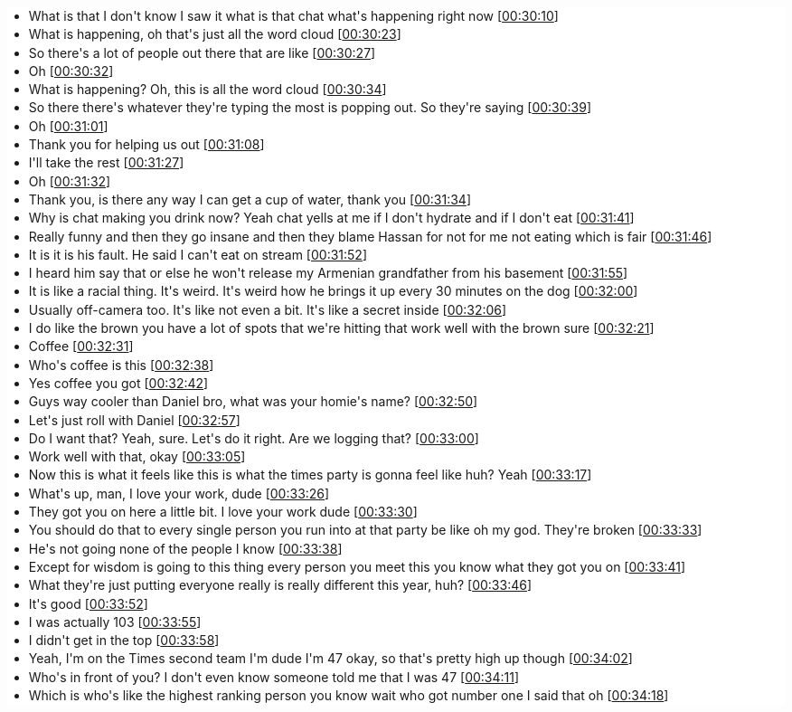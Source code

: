 *  What is that I don't know I saw it what is that chat what's happening right now [[00:30:10](https://www.youtube.com/watch?v=Rr5er43Cw9E&t=1810.06s)]
*  What is happening, oh that's just all the word cloud [[00:30:23](https://www.youtube.com/watch?v=Rr5er43Cw9E&t=1823.58s)]
*  So there's a lot of people out there that are like [[00:30:27](https://www.youtube.com/watch?v=Rr5er43Cw9E&t=1827.86s)]
*  Oh [[00:30:32](https://www.youtube.com/watch?v=Rr5er43Cw9E&t=1832.26s)]
*  What is happening? Oh, this is all the word cloud [[00:30:34](https://www.youtube.com/watch?v=Rr5er43Cw9E&t=1834.54s)]
*  So there there's whatever they're typing the most is popping out. So they're saying [[00:30:39](https://www.youtube.com/watch?v=Rr5er43Cw9E&t=1839.14s)]
*  Oh [[00:31:01](https://www.youtube.com/watch?v=Rr5er43Cw9E&t=1861.26s)]
*  Thank you for helping us out [[00:31:08](https://www.youtube.com/watch?v=Rr5er43Cw9E&t=1868.1s)]
*  I'll take the rest [[00:31:27](https://www.youtube.com/watch?v=Rr5er43Cw9E&t=1887.18s)]
*  Oh [[00:31:32](https://www.youtube.com/watch?v=Rr5er43Cw9E&t=1892.02s)]
*  Thank you, is there any way I can get a cup of water, thank you [[00:31:34](https://www.youtube.com/watch?v=Rr5er43Cw9E&t=1894.94s)]
*  Why is chat making you drink now? Yeah chat yells at me if I don't hydrate and if I don't eat [[00:31:41](https://www.youtube.com/watch?v=Rr5er43Cw9E&t=1901.06s)]
*  Really funny and then they go insane and then they blame Hassan for not for me not eating which is fair [[00:31:46](https://www.youtube.com/watch?v=Rr5er43Cw9E&t=1906.3799999999999s)]
*  It is it is his fault. He said I can't eat on stream [[00:31:52](https://www.youtube.com/watch?v=Rr5er43Cw9E&t=1912.14s)]
*  I heard him say that or else he won't release my Armenian grandfather from his basement [[00:31:55](https://www.youtube.com/watch?v=Rr5er43Cw9E&t=1915.1s)]
*  It is like a racial thing. It's weird. It's weird how he brings it up every 30 minutes on the dog [[00:32:00](https://www.youtube.com/watch?v=Rr5er43Cw9E&t=1920.54s)]
*  Usually off-camera too. It's like not even a bit. It's like a secret inside [[00:32:06](https://www.youtube.com/watch?v=Rr5er43Cw9E&t=1926.5s)]
*  I do like the brown you have a lot of spots that we're hitting that work well with the brown sure [[00:32:21](https://www.youtube.com/watch?v=Rr5er43Cw9E&t=1941.58s)]
*  Coffee [[00:32:31](https://www.youtube.com/watch?v=Rr5er43Cw9E&t=1951.22s)]
*  Who's coffee is this [[00:32:38](https://www.youtube.com/watch?v=Rr5er43Cw9E&t=1958.38s)]
*  Yes coffee you got [[00:32:42](https://www.youtube.com/watch?v=Rr5er43Cw9E&t=1962.38s)]
*  Guys way cooler than Daniel bro, what was your homie's name? [[00:32:50](https://www.youtube.com/watch?v=Rr5er43Cw9E&t=1970.02s)]
*  Let's just roll with Daniel [[00:32:57](https://www.youtube.com/watch?v=Rr5er43Cw9E&t=1977.3s)]
*  Do I want that? Yeah, sure. Let's do it right. Are we logging that? [[00:33:00](https://www.youtube.com/watch?v=Rr5er43Cw9E&t=1980.26s)]
*  Work well with that, okay [[00:33:05](https://www.youtube.com/watch?v=Rr5er43Cw9E&t=1985.7s)]
*  Now this is what it feels like this is what the times party is gonna feel like huh? Yeah [[00:33:17](https://www.youtube.com/watch?v=Rr5er43Cw9E&t=1997.38s)]
*  What's up, man, I love your work, dude [[00:33:26](https://www.youtube.com/watch?v=Rr5er43Cw9E&t=2006.58s)]
*  They got you on here a little bit. I love your work dude [[00:33:30](https://www.youtube.com/watch?v=Rr5er43Cw9E&t=2010.42s)]
*  You should do that to every single person you run into at that party be like oh my god. They're broken [[00:33:33](https://www.youtube.com/watch?v=Rr5er43Cw9E&t=2013.3s)]
*  He's not going none of the people I know [[00:33:38](https://www.youtube.com/watch?v=Rr5er43Cw9E&t=2018.58s)]
*  Except for wisdom is going to this thing every person you meet this you know what they got you on [[00:33:41](https://www.youtube.com/watch?v=Rr5er43Cw9E&t=2021.42s)]
*  What they're just putting everyone really is really different this year, huh? [[00:33:46](https://www.youtube.com/watch?v=Rr5er43Cw9E&t=2026.46s)]
*  It's good [[00:33:52](https://www.youtube.com/watch?v=Rr5er43Cw9E&t=2032.94s)]
*  I was actually 103 [[00:33:55](https://www.youtube.com/watch?v=Rr5er43Cw9E&t=2035.42s)]
*  I didn't get in the top [[00:33:58](https://www.youtube.com/watch?v=Rr5er43Cw9E&t=2038.54s)]
*  Yeah, I'm on the Times second team I'm dude I'm 47 okay, so that's pretty high up though [[00:34:02](https://www.youtube.com/watch?v=Rr5er43Cw9E&t=2042.3s)]
*  Who's in front of you? I don't even know someone told me that I was 47 [[00:34:11](https://www.youtube.com/watch?v=Rr5er43Cw9E&t=2051.34s)]
*  Which is who's like the highest ranking person you know wait who got number one I said that oh [[00:34:18](https://www.youtube.com/watch?v=Rr5er43Cw9E&t=2058.3s)]